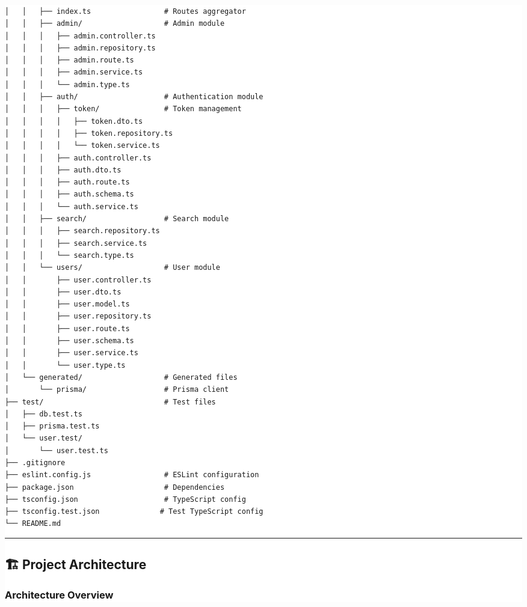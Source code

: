 ```
│   │   ├── index.ts                 # Routes aggregator
│   │   ├── admin/                   # Admin module
│   │   │   ├── admin.controller.ts
│   │   │   ├── admin.repository.ts
│   │   │   ├── admin.route.ts
│   │   │   ├── admin.service.ts
│   │   │   └── admin.type.ts
│   │   ├── auth/                    # Authentication module
│   │   │   ├── token/               # Token management
│   │   │   │   ├── token.dto.ts
│   │   │   │   ├── token.repository.ts
│   │   │   │   └── token.service.ts
│   │   │   ├── auth.controller.ts
│   │   │   ├── auth.dto.ts
│   │   │   ├── auth.route.ts
│   │   │   ├── auth.schema.ts
│   │   │   └── auth.service.ts
│   │   ├── search/                  # Search module
│   │   │   ├── search.repository.ts
│   │   │   ├── search.service.ts
│   │   │   └── search.type.ts
│   │   └── users/                   # User module
│   │       ├── user.controller.ts
│   │       ├── user.dto.ts
│   │       ├── user.model.ts
│   │       ├── user.repository.ts
│   │       ├── user.route.ts
│   │       ├── user.schema.ts
│   │       ├── user.service.ts
│   │       └── user.type.ts
│   └── generated/                   # Generated files
│       └── prisma/                  # Prisma client
├── test/                            # Test files
│   ├── db.test.ts
│   ├── prisma.test.ts
│   └── user.test/
│       └── user.test.ts
├── .gitignore
├── eslint.config.js                 # ESLint configuration
├── package.json                     # Dependencies
├── tsconfig.json                    # TypeScript config
├── tsconfig.test.json              # Test TypeScript config
└── README.md
```

---

## 🏗 Project Architecture

### Architecture Overview
